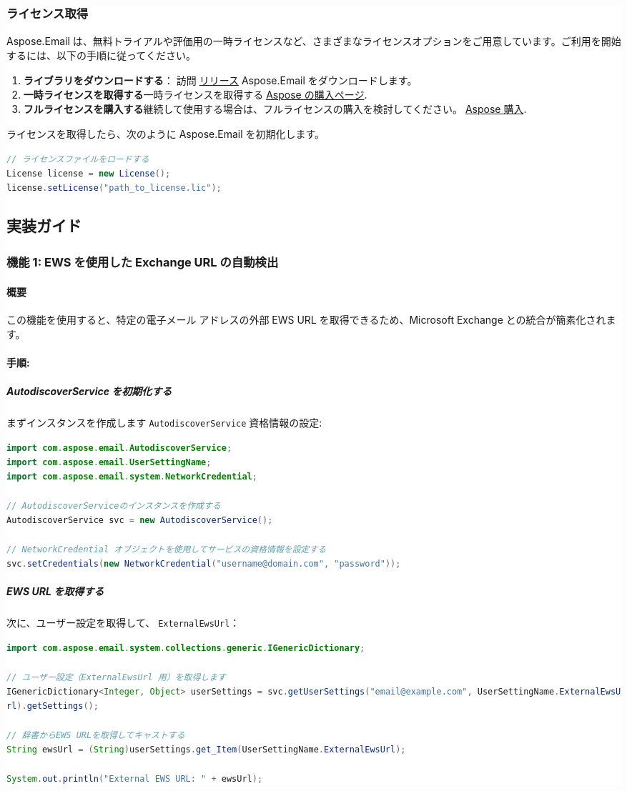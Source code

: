 ### ライセンス取得

Aspose.Email は、無料トライアルや評価用の一時ライセンスなど、さまざまなライセンスオプションをご用意しています。ご利用を開始するには、以下の手順に従ってください。

1. **ライブラリをダウンロードする**： 訪問 [リリース](https://releases.aspose.com/email/java/) Aspose.Email をダウンロードします。
2. **一時ライセンスを取得する**一時ライセンスを取得する [Aspose の購入ページ](https://purchase。aspose.com/temporary-license/).
3. **フルライセンスを購入する**継続して使用する場合は、フルライセンスの購入を検討してください。 [Aspose 購入](https://purchase。aspose.com/buy).

ライセンスを取得したら、次のように Aspose.Email を初期化します。

```java
// ライセンスファイルをロードする
License license = new License();
license.setLicense("path_to_license.lic");
```

## 実装ガイド

### 機能 1: EWS を使用した Exchange URL の自動検出

#### 概要

この機能を使用すると、特定の電子メール アドレスの外部 EWS URL を取得できるため、Microsoft Exchange との統合が簡素化されます。

#### 手順:

##### AutodiscoverService を初期化する

まずインスタンスを作成します `AutodiscoverService` 資格情報の設定:

```java
import com.aspose.email.AutodiscoverService;
import com.aspose.email.UserSettingName;
import com.aspose.email.system.NetworkCredential;

// AutodiscoverServiceのインスタンスを作成する
AutodiscoverService svc = new AutodiscoverService();

// NetworkCredential オブジェクトを使用してサービスの資格情報を設定する
svc.setCredentials(new NetworkCredential("username@domain.com", "password"));
```

##### EWS URL を取得する

次に、ユーザー設定を取得して、 `ExternalEwsUrl`：

```java
import com.aspose.email.system.collections.generic.IGenericDictionary;

// ユーザー設定（ExternalEwsUrl 用）を取得します
IGenericDictionary<Integer, Object> userSettings = svc.getUserSettings("email@example.com", UserSettingName.ExternalEwsUrl).getSettings();

// 辞書からEWS URLを取得してキャストする
String ewsUrl = (String)userSettings.get_Item(UserSettingName.ExternalEwsUrl);

System.out.println("External EWS URL: " + ewsUrl);
```
